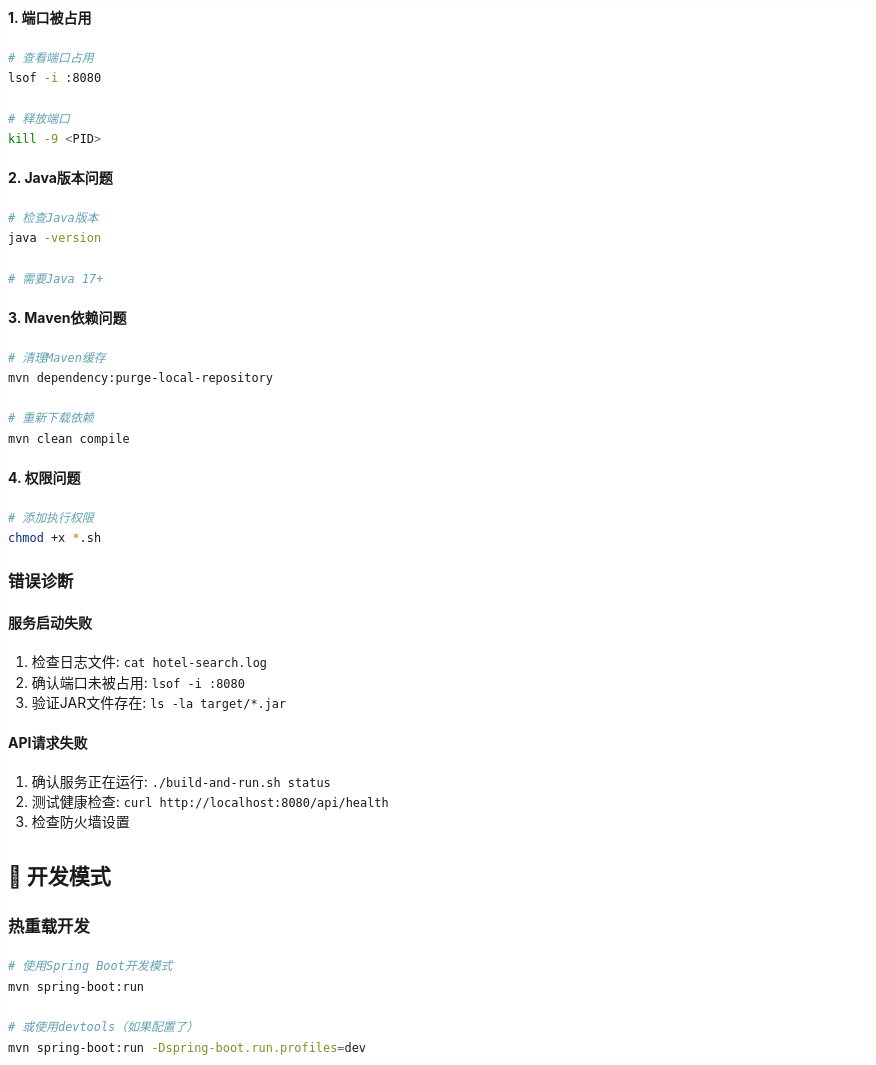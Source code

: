 #### 1. 端口被占用
```bash
# 查看端口占用
lsof -i :8080

# 释放端口
kill -9 <PID>
```

#### 2. Java版本问题
```bash
# 检查Java版本
java -version

# 需要Java 17+
```

#### 3. Maven依赖问题
```bash
# 清理Maven缓存
mvn dependency:purge-local-repository

# 重新下载依赖
mvn clean compile
```

#### 4. 权限问题
```bash
# 添加执行权限
chmod +x *.sh
```

### 错误诊断

#### 服务启动失败
1. 检查日志文件: `cat hotel-search.log`
2. 确认端口未被占用: `lsof -i :8080`
3. 验证JAR文件存在: `ls -la target/*.jar`

#### API请求失败
1. 确认服务正在运行: `./build-and-run.sh status`
2. 测试健康检查: `curl http://localhost:8080/api/health`
3. 检查防火墙设置

## 🔄 开发模式

### 热重载开发
```bash
# 使用Spring Boot开发模式
mvn spring-boot:run

# 或使用devtools（如果配置了）
mvn spring-boot:run -Dspring-boot.run.profiles=dev
```
